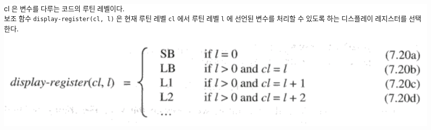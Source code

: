 cl 은 변수를 다루는 코드의 루틴 레벨이다.  
보조 함수 `display-register(cl, l)` 은 현재 루틴 레벨 `cl` 에서 루틴 레벨 `l` 에 선언된 변수를 처리할 수 있도록 하는 디스플레이 레지스터를 선택한다.

![](./img/stack-allocation-display-register.png)
